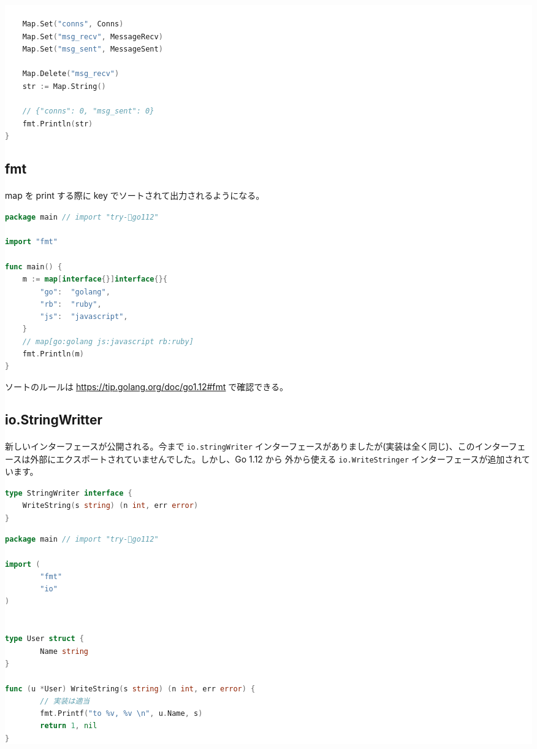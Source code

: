 ```go

    Map.Set("conns", Conns)
    Map.Set("msg_recv", MessageRecv)
    Map.Set("msg_sent", MessageSent)

    Map.Delete("msg_recv")
    str := Map.String()

    // {"conns": 0, "msg_sent": 0}
    fmt.Println(str)
}
```

## fmt

map を print する際に key でソートされて出力されるようになる。

```go
package main // import "try-go112"

import "fmt"

func main() {
    m := map[interface{}]interface{}{
        "go":  "golang",
        "rb":  "ruby",
        "js":  "javascript",
    }
    // map[go:golang js:javascript rb:ruby]
    fmt.Println(m)
}
```

ソートのルールは https://tip.golang.org/doc/go1.12#fmt で確認できる。

## io.StringWritter

新しいインターフェースが公開される。今まで ```io.stringWriter``` インターフェースがありましたが(実装は全く同じ)、このインターフェースは外部にエクスポートされていませんでした。しかし、Go 1.12 から 外から使える ```io.WriteStringer``` インターフェースが追加されています。

```go
type StringWriter interface {
    WriteString(s string) (n int, err error)
}
```

```go
package main // import "try-go112"

import (
        "fmt"
        "io"
)


type User struct {
        Name string
}

func (u *User) WriteString(s string) (n int, err error) {
        // 実装は適当
        fmt.Printf("to %v, %v \n", u.Name, s)
        return 1, nil
}

```